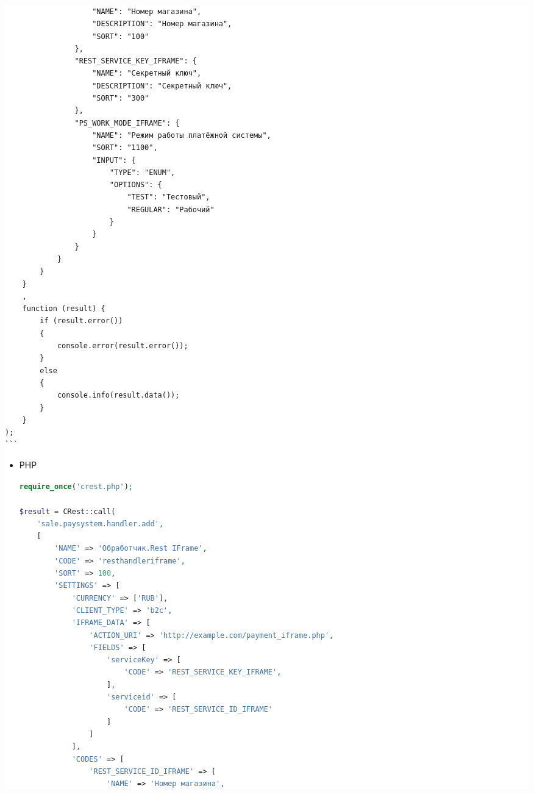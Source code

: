                         "NAME": "Номер магазина",
                        "DESCRIPTION": "Номер магазина",
                        "SORT": "100"
                    },
                    "REST_SERVICE_KEY_IFRAME": {
                        "NAME": "Секретный ключ",
                        "DESCRIPTION": "Секретный ключ",
                        "SORT": "300"
                    },
                    "PS_WORK_MODE_IFRAME": {
                        "NAME": "Режим работы платёжной системы",
                        "SORT": "1100",
                        "INPUT": {
                            "TYPE": "ENUM",
                            "OPTIONS": {
                                "TEST": "Тестовый",
                                "REGULAR": "Рабочий"
                            }
                        }
                    }
                }
            }
        }
        ,
        function (result) {
            if (result.error())
            {
                console.error(result.error());
            }
            else
            {
                console.info(result.data());
            }
        }
    );
    ```

- PHP

    ```php
    require_once('crest.php');

    $result = CRest::call(
        'sale.paysystem.handler.add',
        [
            'NAME' => 'Обработчик.Rest IFrame',
            'CODE' => 'resthandleriframe',
            'SORT' => 100,
            'SETTINGS' => [
                'CURRENCY' => ['RUB'],
                'CLIENT_TYPE' => 'b2c',
                'IFRAME_DATA' => [
                    'ACTION_URI' => 'http://example.com/payment_iframe.php',
                    'FIELDS' => [
                        'serviceKey' => [
                            'CODE' => 'REST_SERVICE_KEY_IFRAME',
                        ],
                        'serviceid' => [
                            'CODE' => 'REST_SERVICE_ID_IFRAME'
                        ]
                    ]
                ],
                'CODES' => [
                    'REST_SERVICE_ID_IFRAME' => [
                        'NAME' => 'Номер магазина',